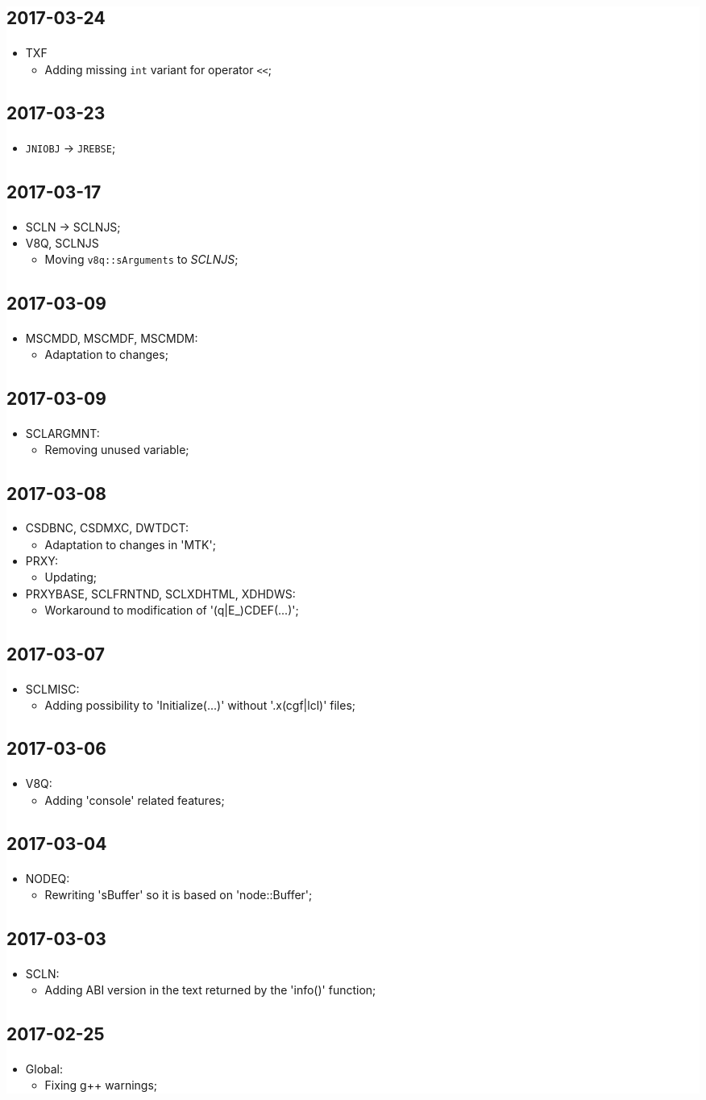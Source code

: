 ## 2017-03-24
- TXF
  - Adding missing `int` variant for operator `<<`;

## 2017-03-23
- `JNIOBJ` -> `JREBSE`;

## 2017-03-17
- SCLN -> SCLNJS;
- V8Q, SCLNJS
  - Moving `v8q::sArguments` to *SCLNJS*;

## 2017-03-09
- MSCMDD, MSCMDF, MSCMDM:
  - Adaptation to changes;

## 2017-03-09
- SCLARGMNT:
  - Removing unused variable;

## 2017-03-08
- CSDBNC, CSDMXC, DWTDCT:
  - Adaptation to changes in 'MTK';
- PRXY:
  - Updating;
- PRXYBASE, SCLFRNTND, SCLXDHTML, XDHDWS:
  - Workaround to modification of '(q|E_)CDEF(...)';

## 2017-03-07
- SCLMISC:
  - Adding possibility to 'Initialize(...)' without '.x(cgf|lcl)' files;

## 2017-03-06
- V8Q:
  - Adding 'console' related features;

## 2017-03-04
- NODEQ:
  - Rewriting 'sBuffer' so it is based on 'node::Buffer';

## 2017-03-03
- SCLN:
  - Adding ABI version in the text returned by the 'info()' function;

## 2017-02-25
- Global:
  - Fixing g++ warnings;

